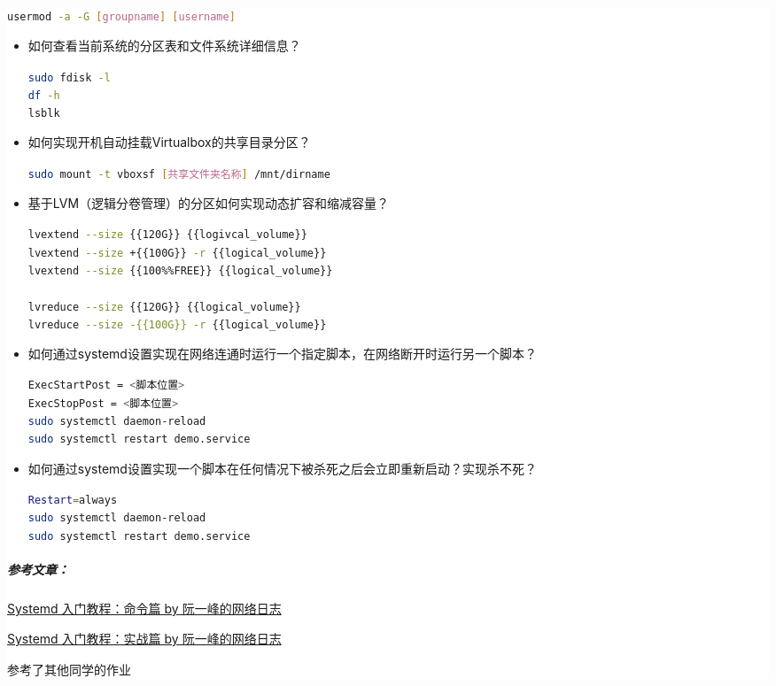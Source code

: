   ```bash
  usermod -a -G [groupname] [username]
  ```

- 如何查看当前系统的分区表和文件系统详细信息？

  ```bash
  sudo fdisk -l  
  df -h
  lsblk
  ```

- 如何实现开机自动挂载Virtualbox的共享目录分区？

  ```bash
  sudo mount -t vboxsf [共享文件夹名称] /mnt/dirname
  ```

- 基于LVM（逻辑分卷管理）的分区如何实现动态扩容和缩减容量？

  ```bash
  lvextend --size {{120G}} {{logivcal_volume}}
  lvextend --size +{{100G}} -r {{logical_volume}}
  lvextend --size {{100%%FREE}} {{logical_volume}}
  
  lvreduce --size {{120G}} {{logical_volume}}
  lvreduce --size -{{100G}} -r {{logical_volume}}
  ```

- 如何通过systemd设置实现在网络连通时运行一个指定脚本，在网络断开时运行另一个脚本？

  ```bash
  ExecStartPost = <脚本位置>
  ExecStopPost = <脚本位置>
  sudo systemctl daemon-reload
  sudo systemctl restart demo.service
  ```

- 如何通过systemd设置实现一个脚本在任何情况下被杀死之后会立即重新启动？实现杀不死？

  ```bash
  Restart=always
  sudo systemctl daemon-reload
  sudo systemctl restart demo.service
  ```

##### 参考文章：

[Systemd 入门教程：命令篇 by 阮一峰的网络日志](http://www.ruanyifeng.com/blog/2016/03/systemd-tutorial-commands.html)

[Systemd 入门教程：实战篇 by 阮一峰的网络日志](http://www.ruanyifeng.com/blog/2016/03/systemd-tutorial-part-two.html)

参考了其他同学的作业